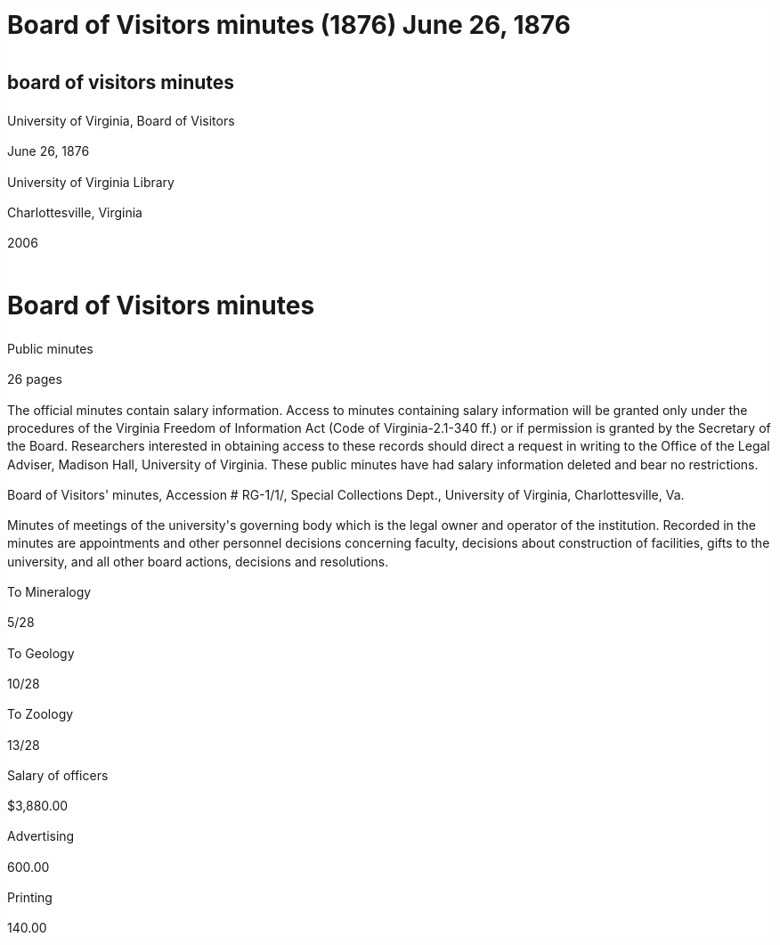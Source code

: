 Board of Visitors minutes (1876) June 26, 1876
==============================================

board of visitors minutes
-------------------------

University of Virginia, Board of Visitors

June 26, 1876

University of Virginia Library

Charlottesville, Virginia

2006

Board of Visitors minutes
=========================

Public minutes

26 pages

The official minutes contain salary information. Access to minutes containing salary information will be granted only under the procedures of the Virginia Freedom of Information Act (Code of Virginia-2.1-340 ff.) or if permission is granted by the Secretary of the Board. Researchers interested in obtaining access to these records should direct a request in writing to the Office of the Legal Adviser, Madison Hall, University of Virginia. These public minutes have had salary information deleted and bear no restrictions.

Board of Visitors' minutes, Accession # RG-1/1/, Special Collections Dept., University of Virginia, Charlottesville, Va.

Minutes of meetings of the university's governing body which is the legal owner and operator of the institution. Recorded in the minutes are appointments and other personnel decisions concerning faculty, decisions about construction of facilities, gifts to the university, and all other board actions, decisions and resolutions.

To Mineralogy

5/28

To Geology

10/28

To Zoology

13/28

Salary of officers

$3,880.00

Advertising

600.00

Printing

140.00

